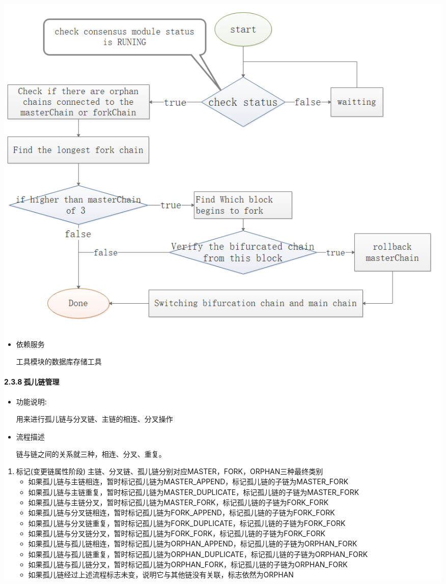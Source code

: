 ![](./design/block-module/block-fork-chain.png)

- 依赖服务

  工具模块的数据库存储工具

#### 2.3.8 孤儿链管理

- 功能说明:

    用来进行孤儿链与分叉链、主链的相连、分叉操作

- 流程描述

    链与链之间的关系就三种，相连、分叉、重复。
    
 1.  标记(变更链属性阶段)
 主链、分叉链、孤儿链分别对应MASTER，FORK，ORPHAN三种最终类别
     - 如果孤儿链与主链相连，暂时标记孤儿链为MASTER_APPEND，标记孤儿链的子链为MASTER_FORK
     - 如果孤儿链与主链重复，暂时标记孤儿链为MASTER_DUPLICATE，标记孤儿链的子链为MASTER_FORK
     - 如果孤儿链与主链分叉，暂时标记孤儿链为MASTER_FORK，标记孤儿链的子链为FORK_FORK
     - 如果孤儿链与分叉链相连，暂时标记孤儿链为FORK_APPEND，标记孤儿链的子链为FORK_FORK
     - 如果孤儿链与分叉链重复，暂时标记孤儿链为FORK_DUPLICATE，标记孤儿链的子链为FORK_FORK
     - 如果孤儿链与分叉链分叉，暂时标记孤儿链为FORK_FORK，标记孤儿链的子链为FORK_FORK
     - 如果孤儿链与孤儿链相连，暂时标记孤儿链为ORPHAN_APPEND，标记孤儿链的子链为ORPHAN_FORK
     - 如果孤儿链与孤儿链重复，暂时标记孤儿链为ORPHAN_DUPLICATE，标记孤儿链的子链为ORPHAN_FORK
     - 如果孤儿链与孤儿链分叉，暂时标记孤儿链为ORPHAN_FORK，标记孤儿链的子链为ORPHAN_FORK
     - 如果孤儿链经过上述流程标志未变，说明它与其他链没有关联，标志依然为ORPHAN
